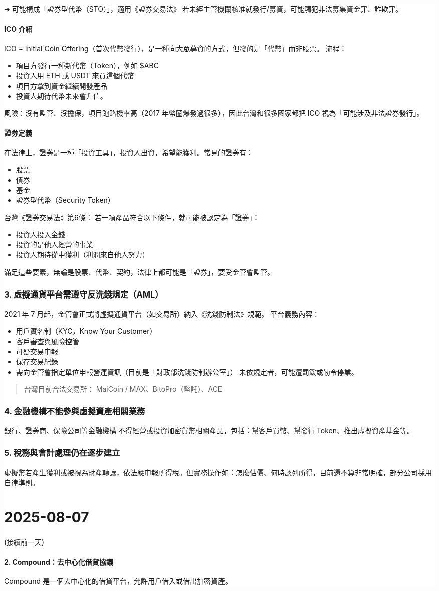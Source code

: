 ➜ 可能構成「證券型代幣（STO）」，適用《證券交易法》
若未經主管機關核准就發行/募資，可能觸犯非法募集資金罪、詐欺罪。
#### ICO 介紹
ICO = Initial Coin Offering（首次代幣發行），是一種向大眾募資的方式，但發的是「代幣」而非股票。
流程：
* 項目方發行一種新代幣（Token），例如 $ABC
* 投資人用 ETH 或 USDT 來買這個代幣
* 項目方拿到資金繼續開發產品
* 投資人期待代幣未來會升值。

風險：沒有監管、沒擔保，項目跑路機率高（2017 年幣圈爆發過很多），因此台灣和很多國家都把 ICO 視為「可能涉及非法證券發行」。
#### 證券定義
在法律上，證券是一種「投資工具」，投資人出資，希望能獲利。常見的證券有：
* 股票
* 債券
* 基金
* 證券型代幣（Security Token）

台灣《證券交易法》第6條：
若一項產品符合以下條件，就可能被認定為「證券」：
* 投資人投入金錢
* 投資的是他人經營的事業
* 投資人期待從中獲利（利潤來自他人努力）

滿足這些要素，無論是股票、代幣、契約，法律上都可能是「證券」，要受金管會監管。

### 3. 虛擬通貨平台需遵守反洗錢規定（AML）
2021 年 7 月起，金管會正式將虛擬通貨平台（如交易所）納入《洗錢防制法》規範。
平台義務內容：
* 用戶實名制（KYC，Know Your Customer）
* 客戶審查與風險控管
* 可疑交易申報
* 保存交易紀錄
* 需向金管會指定單位申報營運資訊（目前是「財政部洗錢防制辦公室」）
未依規定者，可能遭罰鍰或勒令停業。

> 台灣目前合法交易所：
>MaiCoin / MAX、BitoPro（幣託）、ACE

### 4. 金融機構不能參與虛擬資產相關業務
銀行、證券商、保險公司等金融機構 不得經營或投資加密貨幣相關產品，包括：幫客戶買幣、幫發行 Token、推出虛擬資產基金等。

### 5. 稅務與會計處理仍在逐步建立
虛擬幣若產生獲利或被視為財產轉讓，依法應申報所得稅。但實務操作如：怎麼估價、何時認列所得，目前還不算非常明確，部分公司採用自律準則。

# 2025-08-07

(接續前一天)
#### 2. Compound：去中心化借貸協議
Compound 是一個去中心化的借貸平台，允許用戶借入或借出加密資產。
